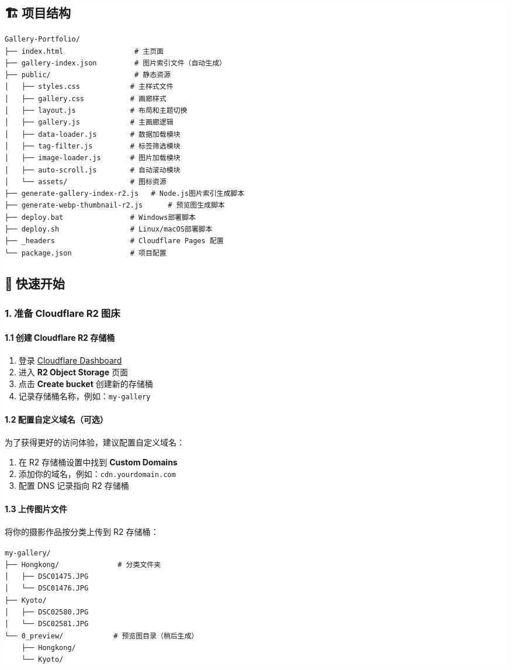 ## 🏗️ 项目结构

```
Gallery-Portfolio/
├── index.html                 # 主页面
├── gallery-index.json         # 图片索引文件（自动生成）
├── public/                    # 静态资源
│   ├── styles.css            # 主样式文件
│   ├── gallery.css           # 画廊样式
│   ├── layout.js             # 布局和主题切换
│   ├── gallery.js            # 主画廊逻辑
│   ├── data-loader.js        # 数据加载模块
│   ├── tag-filter.js         # 标签筛选模块
│   ├── image-loader.js       # 图片加载模块
│   ├── auto-scroll.js        # 自动滚动模块
│   └── assets/               # 图标资源
├── generate-gallery-index-r2.js   # Node.js图片索引生成脚本
├── generate-webp-thumbnail-r2.js      # 预览图生成脚本
├── deploy.bat                # Windows部署脚本
├── deploy.sh                 # Linux/macOS部署脚本
├── _headers                  # Cloudflare Pages 配置
└── package.json              # 项目配置
```

## 🚀 快速开始

### 1. 准备 Cloudflare R2 图床

#### 1.1 创建 Cloudflare R2 存储桶

1. 登录 [Cloudflare Dashboard](https://dash.cloudflare.com/)
2. 进入 **R2 Object Storage** 页面
3. 点击 **Create bucket** 创建新的存储桶
4. 记录存储桶名称，例如：`my-gallery`

#### 1.2 配置自定义域名（可选）

为了获得更好的访问体验，建议配置自定义域名：

1. 在 R2 存储桶设置中找到 **Custom Domains**
2. 添加你的域名，例如：`cdn.yourdomain.com`
3. 配置 DNS 记录指向 R2 存储桶

#### 1.3 上传图片文件

将你的摄影作品按分类上传到 R2 存储桶：

```
my-gallery/
├── Hongkong/              # 分类文件夹
│   ├── DSC01475.JPG
│   └── DSC01476.JPG
├── Kyoto/
│   ├── DSC02580.JPG
│   └── DSC02581.JPG
└── 0_preview/            # 预览图目录（稍后生成）
    ├── Hongkong/
    └── Kyoto/
```
